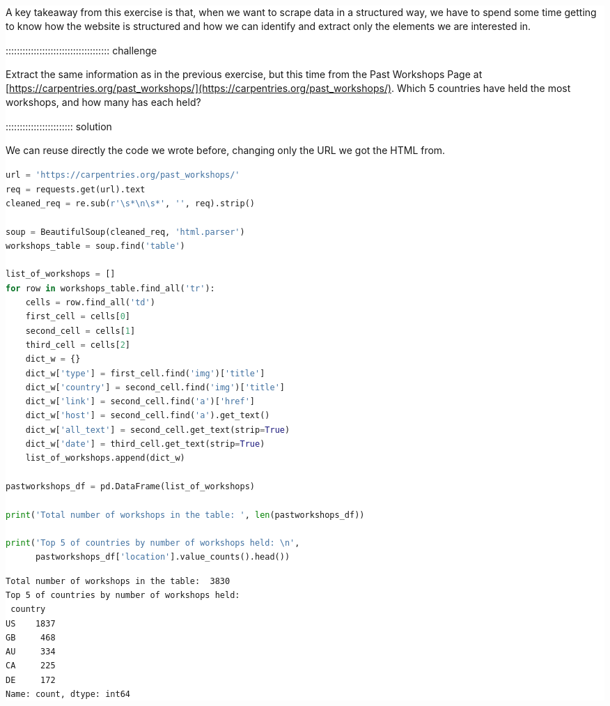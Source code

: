 A key takeaway from this exercise is that, when we want to scrape data in a structured way, we have to spend some time getting to know how the website is structured and how we can identify and extract only the elements we are interested in.

::::::::::::::::::::::::::::::::::::: challenge

Extract the same information as in the previous exercise, but this time from the Past Workshops Page at [https://carpentries.org/past_workshops/](https://carpentries.org/past_workshops/). Which 5 countries have held the most workshops, and how many has each held?

:::::::::::::::::::::::: solution

We can reuse directly the code we wrote before, changing only the URL we got the HTML from.

```python
url = 'https://carpentries.org/past_workshops/'
req = requests.get(url).text
cleaned_req = re.sub(r'\s*\n\s*', '', req).strip()

soup = BeautifulSoup(cleaned_req, 'html.parser')
workshops_table = soup.find('table')

list_of_workshops = []
for row in workshops_table.find_all('tr'):
	cells = row.find_all('td')
	first_cell = cells[0]
	second_cell = cells[1]
	third_cell = cells[2]
	dict_w = {}
	dict_w['type'] = first_cell.find('img')['title']
	dict_w['country'] = second_cell.find('img')['title']
	dict_w['link'] = second_cell.find('a')['href']
	dict_w['host'] = second_cell.find('a').get_text()
	dict_w['all_text'] = second_cell.get_text(strip=True)
	dict_w['date'] = third_cell.get_text(strip=True)
	list_of_workshops.append(dict_w)

pastworkshops_df = pd.DataFrame(list_of_workshops)

print('Total number of workshops in the table: ', len(pastworkshops_df))

print('Top 5 of countries by number of workshops held: \n',
      pastworkshops_df['location'].value_counts().head())
```

```output
Total number of workshops in the table:  3830
Top 5 of countries by number of workshops held: 
 country
US    1837
GB     468
AU     334
CA     225
DE     172
Name: count, dtype: int64
```


[r-markdown]: https://rmarkdown.rstudio.com/